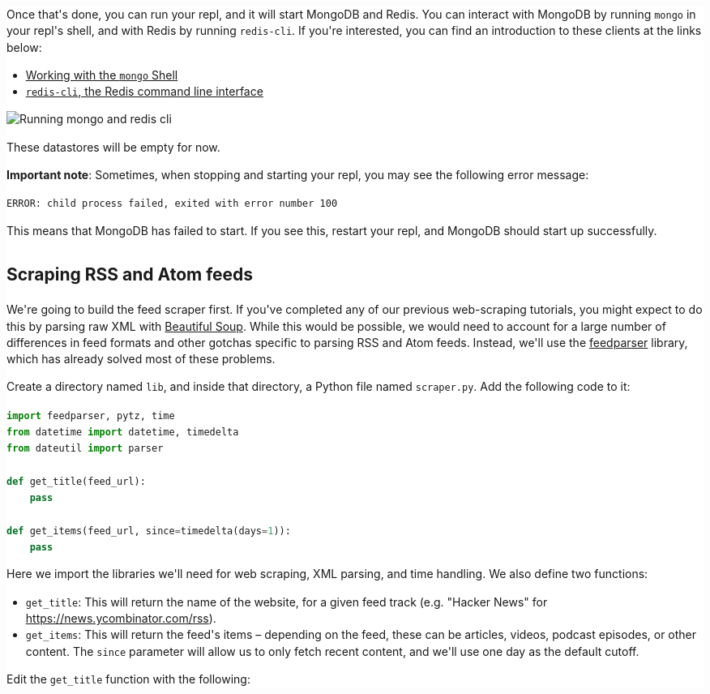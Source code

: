 Once that's done, you can run your repl, and it will start MongoDB and Redis. You can interact with MongoDB by running `mongo` in your repl's shell, and with Redis by running `redis-cli`. If you're interested, you can find an introduction to these clients at the links below:

- [Working with the `mongo` Shell](https://docs.mongodb.com/v4.4/mongo/#working-with-the-mongo-shell)
- [`redis-cli`, the Redis command line interface](https://redis.io/topics/rediscli)

![Running mongo and redis cli](https://docimg.replit.com/images/tutorials/31-news-digest-app/mongo-and-redis-cli.png)

These datastores will be empty for now.

**Important note**: Sometimes, when stopping and starting your repl, you may see the following error message:

```bash
ERROR: child process failed, exited with error number 100
```

This means that MongoDB has failed to start. If you see this, restart your repl, and MongoDB should start up successfully.

## Scraping RSS and Atom feeds

We're going to build the feed scraper first. If you've completed any of our previous web-scraping tutorials, you might expect to do this by parsing raw XML with [Beautiful Soup](https://beautiful-soup-4.readthedocs.io/en/latest/). While this would be possible, we would need to account for a large number of differences in feed formats and other gotchas specific to parsing RSS and Atom feeds. Instead, we'll use the [feedparser](https://pypi.org/project/feedparser/) library, which has already solved most of these problems.

Create a directory named `lib`, and inside that directory, a Python file named `scraper.py`. Add the following code to it:

```python
import feedparser, pytz, time
from datetime import datetime, timedelta
from dateutil import parser

def get_title(feed_url):
    pass

def get_items(feed_url, since=timedelta(days=1)):
    pass
```

Here we import the libraries we'll need for web scraping, XML parsing, and time handling. We also define two functions:

- `get_title`: This will return the name of the website, for a given feed track (e.g. "Hacker News" for https://news.ycombinator.com/rss).
- `get_items`: This will return the feed's items – depending on the feed, these can be articles, videos, podcast episodes, or other content. The `since` parameter will allow us to only fetch recent content, and we'll use one day as the default cutoff.

Edit the `get_title` function with the following:
